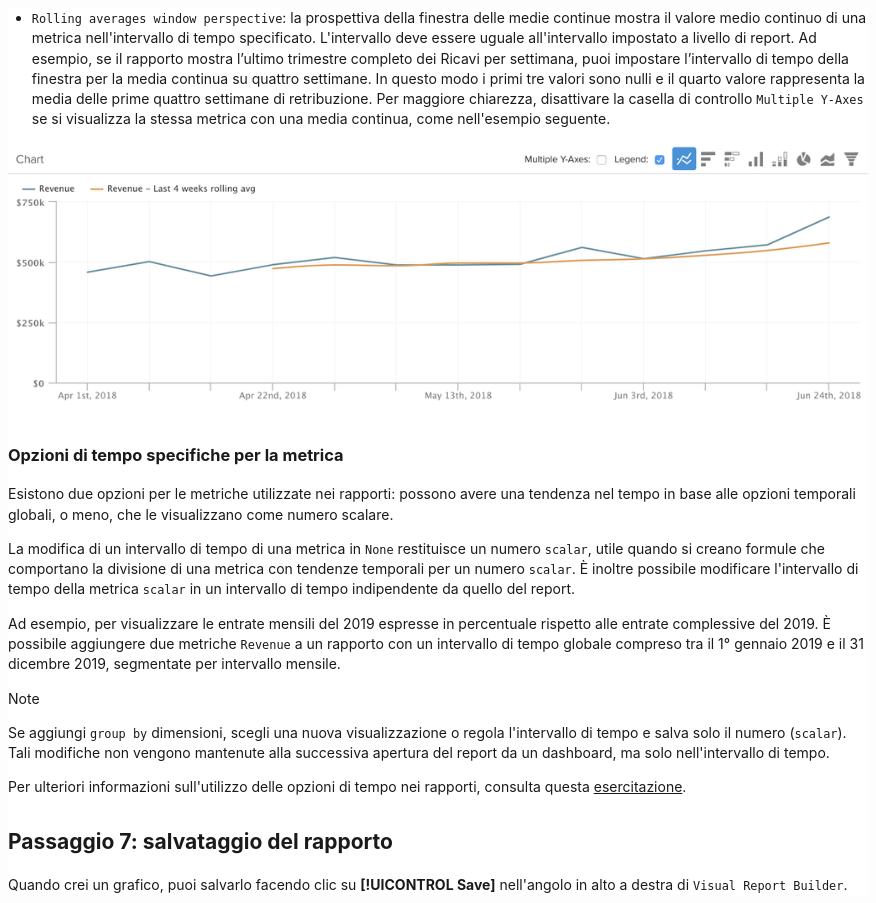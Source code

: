 - `Rolling averages window perspective`: la prospettiva della finestra delle medie continue mostra il valore medio continuo di una metrica nell&#39;intervallo di tempo specificato. L&#39;intervallo deve essere uguale all&#39;intervallo impostato a livello di report. Ad esempio, se il rapporto mostra l’ultimo trimestre completo dei Ricavi per settimana, puoi impostare l’intervallo di tempo della finestra per la media continua su quattro settimane. In questo modo i primi tre valori sono nulli e il quarto valore rappresenta la media delle prime quattro settimane di retribuzione. Per maggiore chiarezza, disattivare la casella di controllo `Multiple Y-Axes` se si visualizza la stessa metrica con una media continua, come nell&#39;esempio seguente.

![Utilizza Visual Report Builder](../assets/rolling_avg_window.png)

### Opzioni di tempo specifiche per la metrica

Esistono due opzioni per le metriche utilizzate nei rapporti: possono avere una tendenza nel tempo in base alle opzioni temporali globali, o meno, che le visualizzano come numero scalare.

La modifica di un intervallo di tempo di una metrica in `None` restituisce un numero `scalar`, utile quando si creano formule che comportano la divisione di una metrica con tendenze temporali per un numero `scalar`. È inoltre possibile modificare l&#39;intervallo di tempo della metrica `scalar` in un intervallo di tempo indipendente da quello del report.

Ad esempio, per visualizzare le entrate mensili del 2019 espresse in percentuale rispetto alle entrate complessive del 2019. È possibile aggiungere due metriche `Revenue` a un rapporto con un intervallo di tempo globale compreso tra il 1° gennaio 2019 e il 31 dicembre 2019, segmentate per intervallo mensile.

>[!NOTE]
>
>Se aggiungi `group by` dimensioni, scegli una nuova visualizzazione o regola l&#39;intervallo di tempo e salva solo il numero (`scalar`). Tali modifiche non vengono mantenute alla successiva apertura del report da un dashboard, ma solo nell&#39;intervallo di tempo.

Per ulteriori informazioni sull&#39;utilizzo delle opzioni di tempo nei rapporti, consulta questa [esercitazione](../tutorials/time-options-visual-rpt-bldr.md).

## Passaggio 7: salvataggio del rapporto

Quando crei un grafico, puoi salvarlo facendo clic su **[!UICONTROL Save]** nell&#39;angolo in alto a destra di `Visual Report Builder`.
